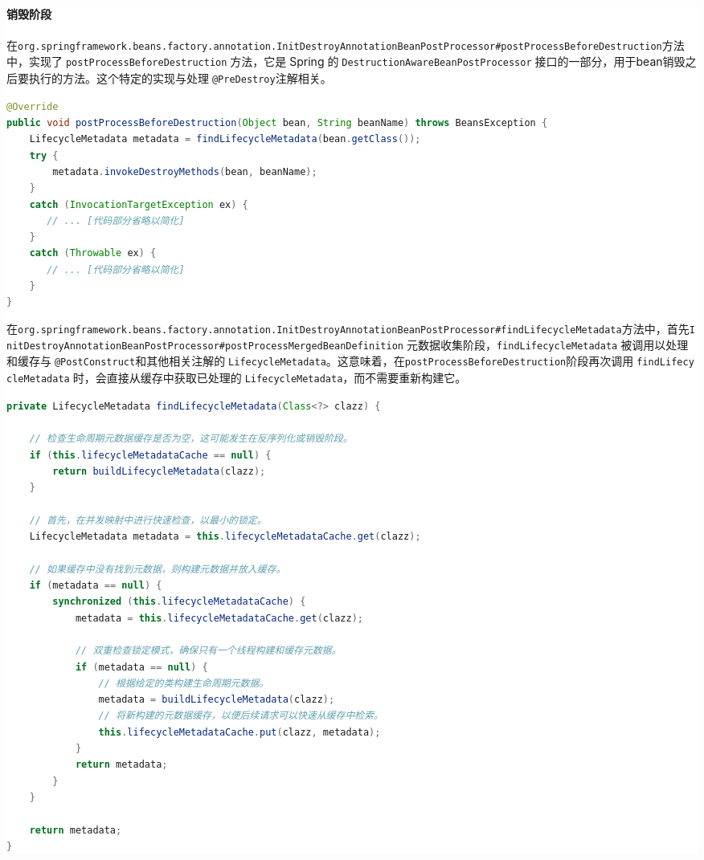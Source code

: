 ```java
```

#### 销毁阶段

在`org.springframework.beans.factory.annotation.InitDestroyAnnotationBeanPostProcessor#postProcessBeforeDestruction`方法中，实现了 `postProcessBeforeDestruction` 方法，它是 Spring 的 `DestructionAwareBeanPostProcessor` 接口的一部分，用于bean销毁之后要执行的方法。这个特定的实现与处理 `@PreDestroy`注解相关。

```java
@Override
public void postProcessBeforeDestruction(Object bean, String beanName) throws BeansException {
    LifecycleMetadata metadata = findLifecycleMetadata(bean.getClass());
    try {
        metadata.invokeDestroyMethods(bean, beanName);
    }
    catch (InvocationTargetException ex) {
       // ... [代码部分省略以简化]
    }
    catch (Throwable ex) {
       // ... [代码部分省略以简化]
    }
}
```

在`org.springframework.beans.factory.annotation.InitDestroyAnnotationBeanPostProcessor#findLifecycleMetadata`方法中，首先`InitDestroyAnnotationBeanPostProcessor#postProcessMergedBeanDefinition` 元数据收集阶段，`findLifecycleMetadata` 被调用以处理和缓存与 `@PostConstruct`和其他相关注解的 `LifecycleMetadata`。这意味着，在`postProcessBeforeDestruction`阶段再次调用 `findLifecycleMetadata` 时，会直接从缓存中获取已处理的 `LifecycleMetadata`，而不需要重新构建它。

```java
private LifecycleMetadata findLifecycleMetadata(Class<?> clazz) {
    
    // 检查生命周期元数据缓存是否为空，这可能发生在反序列化或销毁阶段。
    if (this.lifecycleMetadataCache == null) {
        return buildLifecycleMetadata(clazz);
    }
    
    // 首先，在并发映射中进行快速检查，以最小的锁定。
    LifecycleMetadata metadata = this.lifecycleMetadataCache.get(clazz);
    
    // 如果缓存中没有找到元数据，则构建元数据并放入缓存。
    if (metadata == null) {
        synchronized (this.lifecycleMetadataCache) {
            metadata = this.lifecycleMetadataCache.get(clazz);
            
            // 双重检查锁定模式，确保只有一个线程构建和缓存元数据。
            if (metadata == null) {
                // 根据给定的类构建生命周期元数据。
                metadata = buildLifecycleMetadata(clazz);
                // 将新构建的元数据缓存，以便后续请求可以快速从缓存中检索。
                this.lifecycleMetadataCache.put(clazz, metadata);
            }
            return metadata;
        }
    }
    
    return metadata;
}
```
